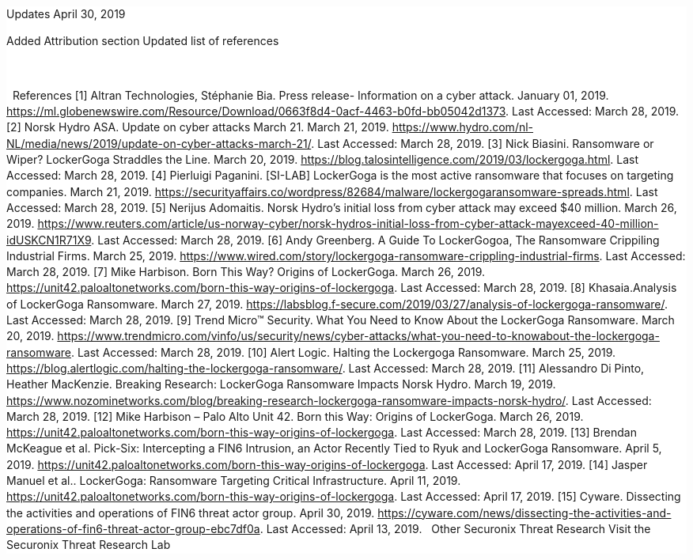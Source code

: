 Updates
April 30, 2019

Added Attribution section
Updated list of references

 

 
References
[1] Altran Technologies, Stéphanie Bia. Press release- Information on a cyber attack. January 01, 2019. https://ml.globenewswire.com/Resource/Download/0663f8d4-0acf-4463-b0fd-bb05042d1373. Last Accessed: March 28, 2019.
[2] Norsk Hydro ASA. Update on cyber attacks March 21. March 21, 2019. https://www.hydro.com/nl-NL/media/news/2019/update-on-cyber-attacks-march-21/. Last Accessed: March 28, 2019.
[3] Nick Biasini. Ransomware or Wiper? LockerGoga Straddles the Line. March 20, 2019. https://blog.talosintelligence.com/2019/03/lockergoga.html. Last Accessed: March 28, 2019.
[4] Pierluigi Paganini. [SI-LAB] LockerGoga is the most active ransomware that focuses on targeting companies. March 21, 2019. https://securityaffairs.co/wordpress/82684/malware/lockergogaransomware-spreads.html. Last Accessed: March 28, 2019.
[5] Nerijus Adomaitis. Norsk Hydro’s initial loss from cyber attack may exceed $40 million. March 26, 2019. https://www.reuters.com/article/us-norway-cyber/norsk-hydros-initial-loss-from-cyber-attack-mayexceed-40-million-idUSKCN1R71X9. Last Accessed: March 28, 2019.
[6] Andy Greenberg. A Guide To LockerGogoa, The Ransomware Crippiling Industrial Firms. March 25, 2019. https://www.wired.com/story/lockergoga-ransomware-crippling-industrial-firms. Last Accessed: March 28, 2019.
[7] Mike Harbison. Born This Way? Origins of LockerGoga. March 26, 2019. https://unit42.paloaltonetworks.com/born-this-way-origins-of-lockergoga. Last Accessed: March 28, 2019.
[8] Khasaia.Analysis of LockerGoga Ransomware. March 27, 2019. https://labsblog.f-secure.com/2019/03/27/analysis-of-lockergoga-ransomware/. Last Accessed: March 28, 2019.
[9] Trend Micro™ Security. What You Need to Know About the LockerGoga Ransomware. March 20, 2019. https://www.trendmicro.com/vinfo/us/security/news/cyber-attacks/what-you-need-to-knowabout-the-lockergoga-ransomware. Last Accessed: March 28, 2019.
[10] Alert Logic. Halting the Lockergoga Ransomware. March 25, 2019. https://blog.alertlogic.com/halting-the-lockergoga-ransomware/. Last Accessed: March 28, 2019.
[11] Alessandro Di Pinto, Heather MacKenzie. Breaking Research: LockerGoga Ransomware Impacts Norsk Hydro. March 19, 2019. https://www.nozominetworks.com/blog/breaking-research-lockergoga-ransomware-impacts-norsk-hydro/. Last Accessed: March 28, 2019.
[12] Mike Harbison – Palo Alto Unit 42. Born this Way: Origins of LockerGoga. March 26, 2019. https://unit42.paloaltonetworks.com/born-this-way-origins-of-lockergoga. Last Accessed: March 28, 2019.
[13] Brendan McKeague et al. Pick-Six: Intercepting a FIN6 Intrusion, an Actor Recently Tied to Ryuk and LockerGoga Ransomware. April 5, 2019. https://unit42.paloaltonetworks.com/born-this-way-origins-of-lockergoga. Last Accessed: April 17, 2019.
[14] Jasper Manuel et al.. LockerGoga: Ransomware Targeting Critical Infrastructure. April 11, 2019. https://unit42.paloaltonetworks.com/born-this-way-origins-of-lockergoga. Last Accessed: April 17, 2019.
[15] Cyware. Dissecting the activities and operations of FIN6 threat actor group. April 30, 2019. https://cyware.com/news/dissecting-the-activities-and-operations-of-fin6-threat-actor-group-ebc7df0a. Last Accessed: April 13, 2019.
 
Other Securonix Threat Research
Visit the Securonix Threat Research Lab
 

